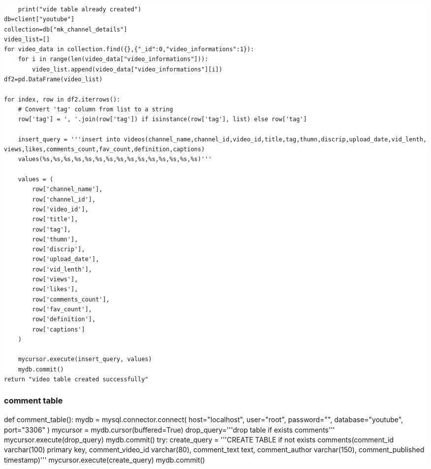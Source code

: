         print("vide table already created")
    db=client["youtube"]
    collection=db["mk_channel_details"]
    video_list=[]
    for video_data in collection.find({},{"_id":0,"video_informations":1}):
        for i in range(len(video_data["video_informations"])):
            video_list.append(video_data["video_informations"][i])  
    df2=pd.DataFrame(video_list)
    
    for index, row in df2.iterrows():
        # Convert 'tag' column from list to a string
        row['tag'] = ', '.join(row['tag']) if isinstance(row['tag'], list) else row['tag']

        insert_query = '''insert into videos(channel_name,channel_id,video_id,title,tag,thumn,discrip,upload_date,vid_lenth,views,likes,comments_count,fav_count,definition,captions)
        values(%s,%s,%s,%s,%s,%s,%s,%s,%s,%s,%s,%s,%s,%s,%s)'''

        values = (
            row['channel_name'],
            row['channel_id'],
            row['video_id'],
            row['title'],
            row['tag'],
            row['thumn'],
            row['discrip'],
            row['upload_date'],
            row['vid_lenth'],
            row['views'],
            row['likes'],
            row['comments_count'],
            row['fav_count'],
            row['definition'],
            row['captions']
        )

        mycursor.execute(insert_query, values)
        mydb.commit()
    return "video table created successfully"

### comment table
def comment_table():
  mydb = mysql.connector.connect(
    host="localhost",
    user="root",
    password="",
    database="youtube",
    port="3306"
  )
  mycursor = mydb.cursor(buffered=True)
  drop_query='''drop table if exists comments'''
  mycursor.execute(drop_query)
  mydb.commit()
  try:
          create_query = '''CREATE TABLE if not exists comments(comment_id varchar(100) primary key,
                        comment_video_id varchar(80),
                        comment_text text, 
                        comment_author varchar(150),
                        comment_published timestamp)'''
          mycursor.execute(create_query)
          mydb.commit()
          